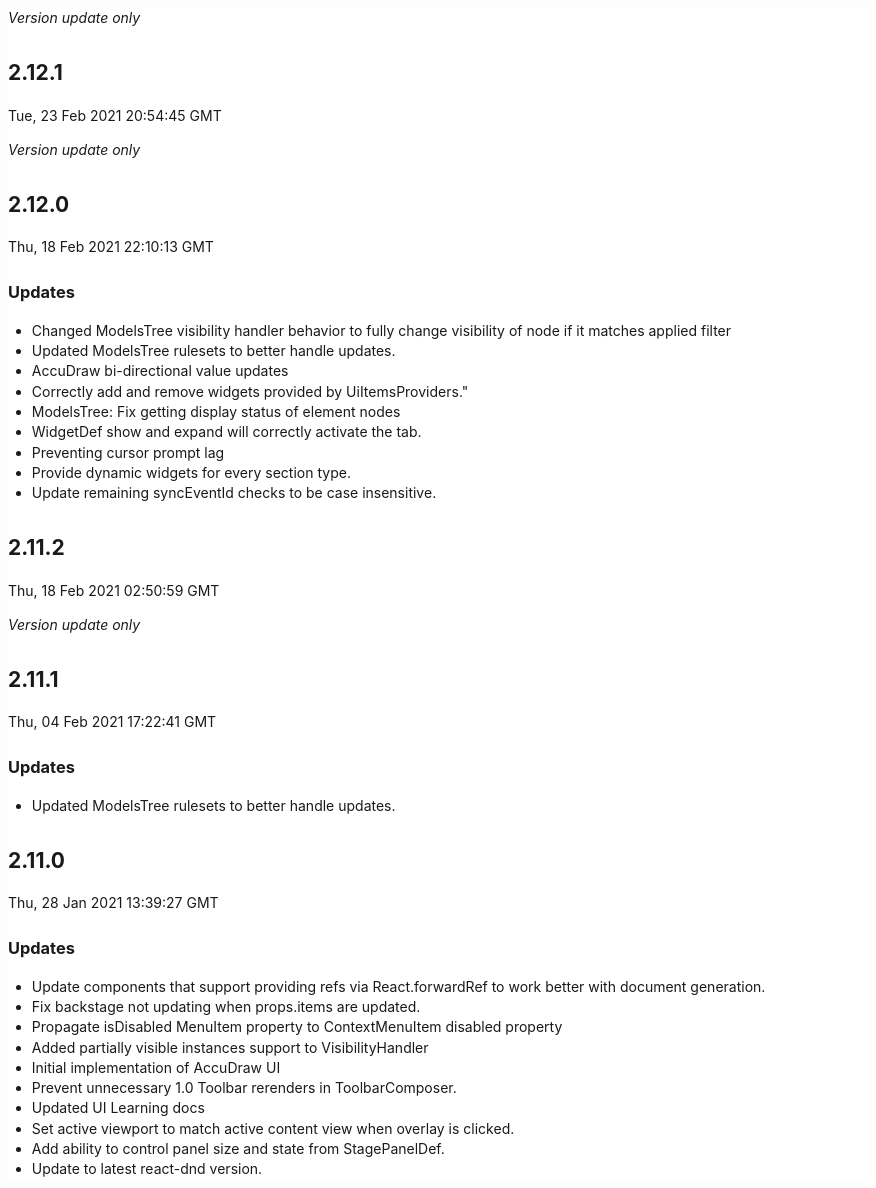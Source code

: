 _Version update only_

## 2.12.1

Tue, 23 Feb 2021 20:54:45 GMT

_Version update only_

## 2.12.0

Thu, 18 Feb 2021 22:10:13 GMT

### Updates

- Changed ModelsTree visibility handler behavior to fully change visibility of node if it matches applied filter
- Updated ModelsTree rulesets to better handle updates.
- AccuDraw bi-directional value updates
- Correctly add and remove widgets provided by UiItemsProviders."
- ModelsTree: Fix getting display status of element nodes
- WidgetDef show and expand will correctly activate the tab.
- Preventing cursor prompt lag
- Provide dynamic widgets for every section type.
- Update remaining syncEventId checks to be case insensitive.

## 2.11.2

Thu, 18 Feb 2021 02:50:59 GMT

_Version update only_

## 2.11.1

Thu, 04 Feb 2021 17:22:41 GMT

### Updates

- Updated ModelsTree rulesets to better handle updates.

## 2.11.0

Thu, 28 Jan 2021 13:39:27 GMT

### Updates

- Update components that support providing refs via React.forwardRef to work better with document generation.
- Fix backstage not updating when props.items are updated.
- Propagate isDisabled MenuItem property to ContextMenuItem disabled property
- Added partially visible instances support to VisibilityHandler
- Initial implementation of AccuDraw UI
- Prevent unnecessary 1.0 Toolbar rerenders in ToolbarComposer.
- Updated UI Learning docs
- Set active viewport to match active content view when overlay is clicked.
- Add ability to control panel size and state from StagePanelDef.
- Update to latest react-dnd version.
